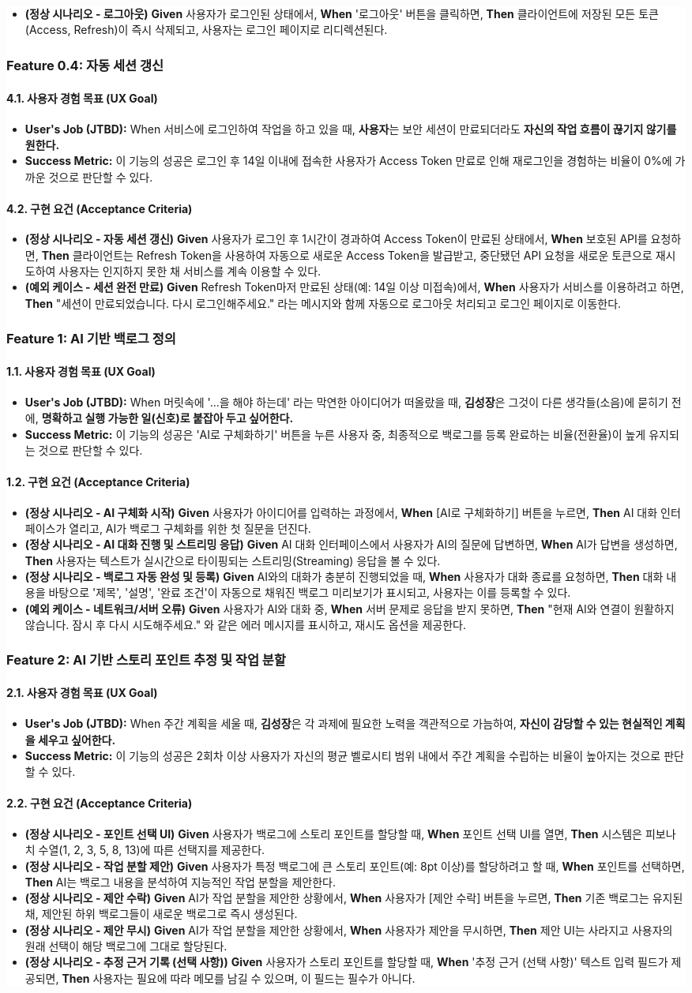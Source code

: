- **(정상 시나리오 - 로그아웃)** **Given** 사용자가 로그인된 상태에서, **When** '로그아웃' 버튼을 클릭하면, **Then** 클라이언트에 저장된 모든 토큰(Access, Refresh)이 즉시 삭제되고, 사용자는 로그인 페이지로 리디렉션된다.

### **Feature 0.4: 자동 세션 갱신**

#### 4.1. 사용자 경험 목표 (UX Goal)

- **User's Job (JTBD):** When 서비스에 로그인하여 작업을 하고 있을 때, **사용자**는 보안 세션이 만료되더라도 **자신의 작업 흐름이 끊기지 않기를 원한다.**
- **Success Metric:** 이 기능의 성공은 로그인 후 14일 이내에 접속한 사용자가 Access Token 만료로 인해 재로그인을 경험하는 비율이 0%에 가까운 것으로 판단할 수 있다.

#### 4.2. 구현 요건 (Acceptance Criteria)

- **(정상 시나리오 - 자동 세션 갱신)** **Given** 사용자가 로그인 후 1시간이 경과하여 Access Token이 만료된 상태에서, **When** 보호된 API를 요청하면, **Then** 클라이언트는 Refresh Token을 사용하여 자동으로 새로운 Access Token을 발급받고, 중단됐던 API 요청을 새로운 토큰으로 재시도하여 사용자는 인지하지 못한 채 서비스를 계속 이용할 수 있다.
- **(예외 케이스 - 세션 완전 만료)** **Given** Refresh Token마저 만료된 상태(예: 14일 이상 미접속)에서, **When** 사용자가 서비스를 이용하려고 하면, **Then** "세션이 만료되었습니다. 다시 로그인해주세요." 라는 메시지와 함께 자동으로 로그아웃 처리되고 로그인 페이지로 이동한다.

### **Feature 1: AI 기반 백로그 정의**

#### 1.1. 사용자 경험 목표 (UX Goal)

- **User's Job (JTBD):** When 머릿속에 '...을 해야 하는데' 라는 막연한 아이디어가 떠올랐을 때, **김성장**은 그것이 다른 생각들(소음)에 묻히기 전에, **명확하고 실행 가능한 일(신호)로 붙잡아 두고 싶어한다.**
- **Success Metric:** 이 기능의 성공은 'AI로 구체화하기' 버튼을 누른 사용자 중, 최종적으로 백로그를 등록 완료하는 비율(전환율)이 높게 유지되는 것으로 판단할 수 있다.

#### 1.2. 구현 요건 (Acceptance Criteria)

- **(정상 시나리오 - AI 구체화 시작)** **Given** 사용자가 아이디어를 입력하는 과정에서, **When** [AI로 구체화하기] 버튼을 누르면, **Then** AI 대화 인터페이스가 열리고, AI가 백로그 구체화를 위한 첫 질문을 던진다.
- **(정상 시나리오 - AI 대화 진행 및 스트리밍 응답)** **Given** AI 대화 인터페이스에서 사용자가 AI의 질문에 답변하면, **When** AI가 답변을 생성하면, **Then** 사용자는 텍스트가 실시간으로 타이핑되는 스트리밍(Streaming) 응답을 볼 수 있다.
- **(정상 시나리오 - 백로그 자동 완성 및 등록)** **Given** AI와의 대화가 충분히 진행되었을 때, **When** 사용자가 대화 종료를 요청하면, **Then** 대화 내용을 바탕으로 '제목', '설명', '완료 조건'이 자동으로 채워진 백로그 미리보기가 표시되고, 사용자는 이를 등록할 수 있다.
- **(예외 케이스 - 네트워크/서버 오류)** **Given** 사용자가 AI와 대화 중, **When** 서버 문제로 응답을 받지 못하면, **Then** "현재 AI와 연결이 원활하지 않습니다. 잠시 후 다시 시도해주세요." 와 같은 에러 메시지를 표시하고, 재시도 옵션을 제공한다.

### **Feature 2: AI 기반 스토리 포인트 추정 및 작업 분할**

#### 2.1. 사용자 경험 목표 (UX Goal)

- **User's Job (JTBD):** When 주간 계획을 세울 때, **김성장**은 각 과제에 필요한 노력을 객관적으로 가늠하여, **자신이 감당할 수 있는 현실적인 계획을 세우고 싶어한다.**
- **Success Metric:** 이 기능의 성공은 2회차 이상 사용자가 자신의 평균 벨로시티 범위 내에서 주간 계획을 수립하는 비율이 높아지는 것으로 판단할 수 있다.

#### 2.2. 구현 요건 (Acceptance Criteria)

- **(정상 시나리오 - 포인트 선택 UI)** **Given** 사용자가 백로그에 스토리 포인트를 할당할 때, **When** 포인트 선택 UI를 열면, **Then** 시스템은 피보나치 수열(1, 2, 3, 5, 8, 13)에 따른 선택지를 제공한다.
- **(정상 시나리오 - 작업 분할 제안)** **Given** 사용자가 특정 백로그에 큰 스토리 포인트(예: 8pt 이상)를 할당하려고 할 때, **When** 포인트를 선택하면, **Then** AI는 백로그 내용을 분석하여 지능적인 작업 분할을 제안한다.
- **(정상 시나리오 - 제안 수락)** **Given** AI가 작업 분할을 제안한 상황에서, **When** 사용자가 [제안 수락] 버튼을 누르면, **Then** 기존 백로그는 유지된 채, 제안된 하위 백로그들이 새로운 백로그로 즉시 생성된다.
- **(정상 시나리오 - 제안 무시)** **Given** AI가 작업 분할을 제안한 상황에서, **When** 사용자가 제안을 무시하면, **Then** 제안 UI는 사라지고 사용자의 원래 선택이 해당 백로그에 그대로 할당된다.
- **(정상 시나리오 - 추정 근거 기록 (선택 사항))** **Given** 사용자가 스토리 포인트를 할당할 때, **When** '추정 근거 (선택 사항)' 텍스트 입력 필드가 제공되면, **Then** 사용자는 필요에 따라 메모를 남길 수 있으며, 이 필드는 필수가 아니다.
